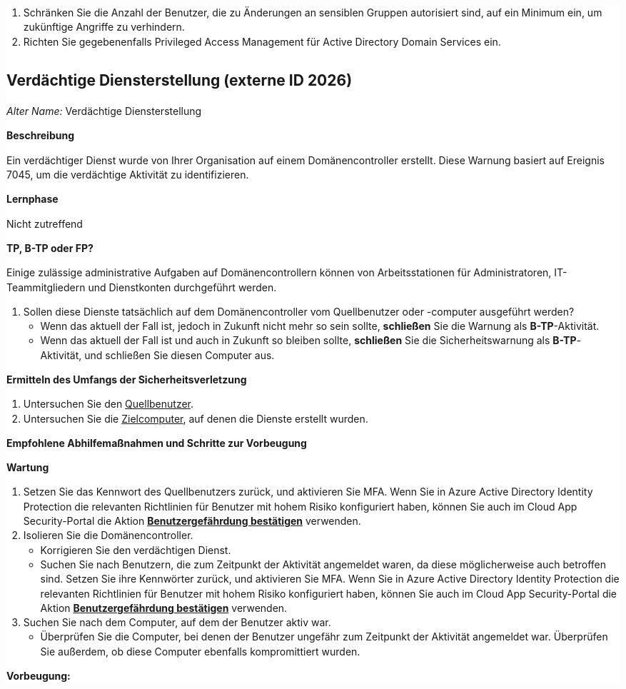 1. Schränken Sie die Anzahl der Benutzer, die zu Änderungen an sensiblen Gruppen autorisiert sind, auf ein Minimum ein, um zukünftige Angriffe zu verhindern.
1. Richten Sie gegebenenfalls Privileged Access Management für Active Directory Domain Services ein.

## <a name="suspicious-service-creation-external-id-2026"></a>Verdächtige Diensterstellung (externe ID 2026)

*Alter Name:* Verdächtige Diensterstellung

**Beschreibung**

Ein verdächtiger Dienst wurde von Ihrer Organisation auf einem Domänencontroller erstellt. Diese Warnung basiert auf Ereignis 7045, um die verdächtige Aktivität zu identifizieren.

**Lernphase**

Nicht zutreffend

**TP, B-TP oder FP?**

Einige zulässige administrative Aufgaben auf Domänencontrollern können von Arbeitsstationen für Administratoren, IT-Teammitgliedern und Dienstkonten durchgeführt werden.

1. Sollen diese Dienste tatsächlich auf dem Domänencontroller vom Quellbenutzer oder -computer ausgeführt werden?
    - Wenn das aktuell der Fall ist, jedoch in Zukunft nicht mehr so sein sollte, **schließen** Sie die Warnung als **B-TP**-Aktivität.
    - Wenn das aktuell der Fall ist und auch in Zukunft so bleiben sollte, **schließen** Sie die Sicherheitswarnung als **B-TP**-Aktivität, und schließen Sie diesen Computer aus.

**Ermitteln des Umfangs der Sicherheitsverletzung**

1. Untersuchen Sie den [Quellbenutzer](investigate-a-user.md).
1. Untersuchen Sie die [Zielcomputer](investigate-a-computer.md), auf denen die Dienste erstellt wurden.

**Empfohlene Abhilfemaßnahmen und Schritte zur Vorbeugung**

**Wartung**

1. Setzen Sie das Kennwort des Quellbenutzers zurück, und aktivieren Sie MFA. Wenn Sie in Azure Active Directory Identity Protection die relevanten Richtlinien für Benutzer mit hohem Risiko konfiguriert haben, können Sie auch im Cloud App Security-Portal die Aktion [**Benutzergefährdung bestätigen**](/cloud-app-security/accounts#governance-actions) verwenden.
2. Isolieren Sie die Domänencontroller.
    - Korrigieren Sie den verdächtigen Dienst.
    - Suchen Sie nach Benutzern, die zum Zeitpunkt der Aktivität angemeldet waren, da diese möglicherweise auch betroffen sind. Setzen Sie ihre Kennwörter zurück, und aktivieren Sie MFA. Wenn Sie in Azure Active Directory Identity Protection die relevanten Richtlinien für Benutzer mit hohem Risiko konfiguriert haben, können Sie auch im Cloud App Security-Portal die Aktion [**Benutzergefährdung bestätigen**](/cloud-app-security/accounts#governance-actions) verwenden.
3. Suchen Sie nach dem Computer, auf dem der Benutzer aktiv war.
    - Überprüfen Sie die Computer, bei denen der Benutzer ungefähr zum Zeitpunkt der Aktivität angemeldet war. Überprüfen Sie außerdem, ob diese Computer ebenfalls kompromittiert wurden.

**Vorbeugung:**
